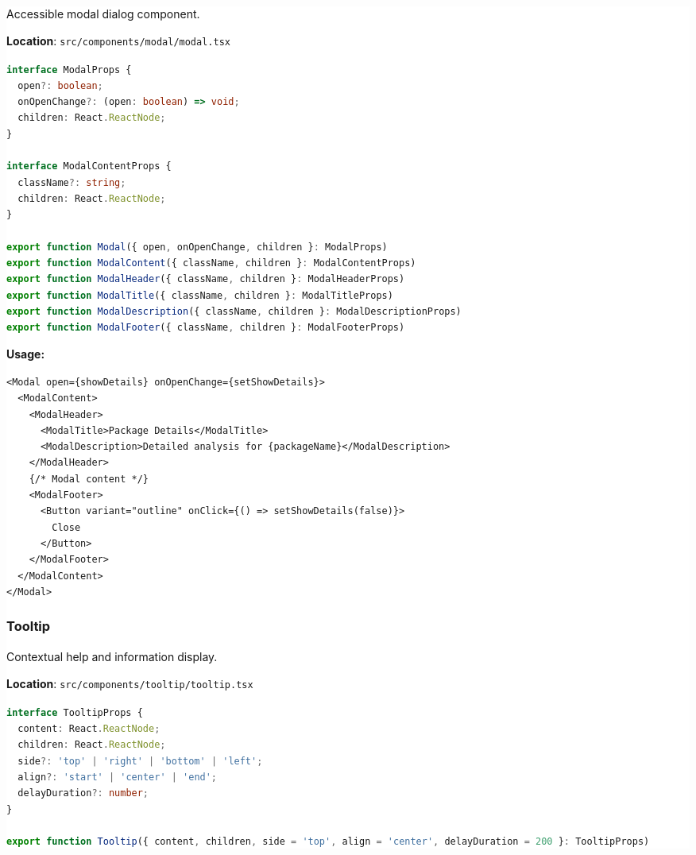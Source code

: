 Accessible modal dialog component.

**Location**: `src/components/modal/modal.tsx`

```typescript
interface ModalProps {
  open?: boolean;
  onOpenChange?: (open: boolean) => void;
  children: React.ReactNode;
}

interface ModalContentProps {
  className?: string;
  children: React.ReactNode;
}

export function Modal({ open, onOpenChange, children }: ModalProps)
export function ModalContent({ className, children }: ModalContentProps)
export function ModalHeader({ className, children }: ModalHeaderProps)
export function ModalTitle({ className, children }: ModalTitleProps)
export function ModalDescription({ className, children }: ModalDescriptionProps)
export function ModalFooter({ className, children }: ModalFooterProps)
```

**Usage:**
```tsx
<Modal open={showDetails} onOpenChange={setShowDetails}>
  <ModalContent>
    <ModalHeader>
      <ModalTitle>Package Details</ModalTitle>
      <ModalDescription>Detailed analysis for {packageName}</ModalDescription>
    </ModalHeader>
    {/* Modal content */}
    <ModalFooter>
      <Button variant="outline" onClick={() => setShowDetails(false)}>
        Close
      </Button>
    </ModalFooter>
  </ModalContent>
</Modal>
```

### Tooltip

Contextual help and information display.

**Location**: `src/components/tooltip/tooltip.tsx`

```typescript
interface TooltipProps {
  content: React.ReactNode;
  children: React.ReactNode;
  side?: 'top' | 'right' | 'bottom' | 'left';
  align?: 'start' | 'center' | 'end';
  delayDuration?: number;
}

export function Tooltip({ content, children, side = 'top', align = 'center', delayDuration = 200 }: TooltipProps)
```
